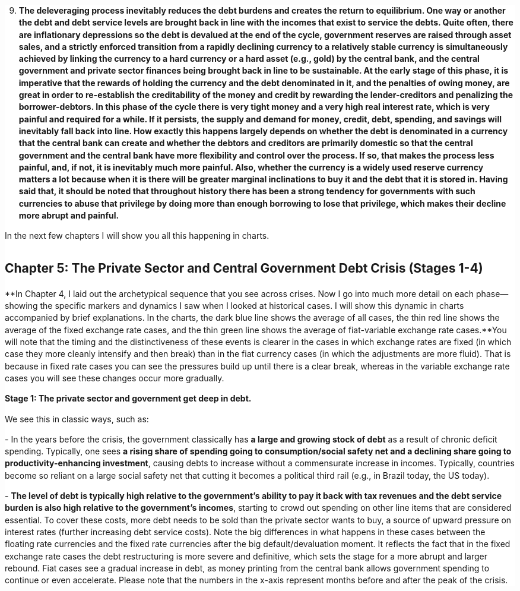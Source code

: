 9. **The deleveraging process inevitably reduces the debt burdens and creates the return to equilibrium. One way or another the debt and debt service levels are brought back in line with the incomes that exist to service the debts. Quite often, there are inflationary depressions so the debt is devalued at the end of the cycle, government reserves are raised through asset sales, and a strictly enforced transition from a rapidly declining currency to a relatively stable currency is simultaneously achieved by linking the currency to a hard currency or a hard asset (e.g., gold) by the central bank, and the central government and private sector finances being brought back in line to be sustainable. At the early stage of this phase, it is imperative that the rewards of holding the currency and the debt denominated in it, and the penalties of owing money, are great in order to re-establish the creditability of the money and credit by rewarding the lender-creditors and penalizing the borrower-debtors. In this phase of the cycle there is very tight money and a very high real interest rate, which is very painful and required for a while. If it persists, the supply and demand for money, credit, debt, spending, and savings will inevitably fall back into line. How exactly this happens largely depends on whether the debt is denominated in a currency that the central bank can create and whether the debtors and creditors are primarily domestic so that the central government and the central bank have more flexibility and control over the process. If so, that makes the process less painful, and, if not, it is inevitably much more painful. Also, whether the currency is a widely used reserve currency matters a lot because when it is there will be greater marginal inclinations to buy it and the debt that it is stored in. Having said that, it should be noted that throughout history there has been a strong tendency for governments with such currencies to abuse that privilege by doing more than enough borrowing to lose that privilege, which makes their decline more abrupt and painful.**

In the next few chapters I will show you all this happening in charts.

## Chapter 5: The Private Sector and Central Government Debt Crisis (Stages 1-4)

**In Chapter 4, I laid out the archetypical sequence that you see across crises. Now I go into much more detail on each phase—showing the specific markers and dynamics I saw when I looked at historical cases. I will show this dynamic in charts accompanied by brief explanations. In the charts, the dark blue line shows the average of all cases, the thin red line shows the average of the fixed exchange rate cases, and the thin green line shows the average of fiat-variable exchange rate cases.**You will note that the timing and the distinctiveness of these events is clearer in the cases in which exchange rates are fixed (in which case they more cleanly intensify and then break) than in the fiat currency cases (in which the adjustments are more fluid). That is because in fixed rate cases you can see the pressures build up until there is a clear break, whereas in the variable exchange rate cases you will see these changes occur more gradually.

**Stage 1: The private sector and government get deep in debt.**

We see this in classic ways, such as:

\- In the years before the crisis, the government classically has **a large and growing stock of debt** as a result of chronic deficit spending. Typically, one sees **a rising share of spending going to consumption/social safety net and a declining share going to productivity-enhancing investment**, causing debts to increase without a commensurate increase in incomes. Typically, countries become so reliant on a large social safety net that cutting it becomes a political third rail (e.g., in Brazil today, the US today).

\- **The level of debt is typically high relative to the government’s ability to pay it back with tax revenues and the debt service burden is also high relative to the government’s incomes**, starting to crowd out spending on other line items that are considered essential. To cover these costs, more debt needs to be sold than the private sector wants to buy, a source of upward pressure on interest rates (further increasing debt service costs). Note the big differences in what happens in these cases between the floating rate currencies and the fixed rate currencies after the big default/devaluation moment. It reflects the fact that in the fixed exchange rate cases the debt restructuring is more severe and definitive, which sets the stage for a more abrupt and larger rebound. Fiat cases see a gradual increase in debt, as money printing from the central bank allows government spending to continue or even accelerate. Please note that the numbers in the x-axis represent months before and after the peak of the crisis.
